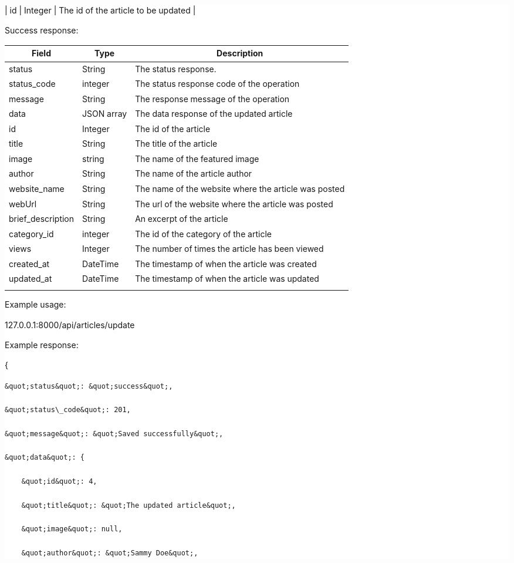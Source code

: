 | id | Integer | The id of the article to be updated |

Success response:

| Field | Type | Description |
| --- | --- | --- |
| status | String | The status response. |
| status\_code | integer | The status response code of the operation |
| message | String | The response message of the operation |
| data | JSON array | The data response of the updated article |
| id | Integer | The id of the article |
| title | String | The title of the article |
| image | string | The name of the featured image |
| author | String | The name of the article author |
| website\_name | String | The name of the website where the article was posted |
| webUrl | String | The url of the website where the article was posted |
| brief\_description | String | An excerpt of the article |
| category\_id | integer | The id of the category of the article |
| views | Integer | The number of times the article has been viewed |
| created\_at | DateTime | The timestamp of when the article was created |
| updated\_at | DateTime | The timestamp of when the article was updated |
|   |   |   |

Example usage:

127.0.0.1:8000/api/articles/update

Example response:

{

    &quot;status&quot;: &quot;success&quot;,

    &quot;status\_code&quot;: 201,

    &quot;message&quot;: &quot;Saved successfully&quot;,

    &quot;data&quot;: {

        &quot;id&quot;: 4,

        &quot;title&quot;: &quot;The updated article&quot;,

        &quot;image&quot;: null,

        &quot;author&quot;: &quot;Sammy Doe&quot;,
